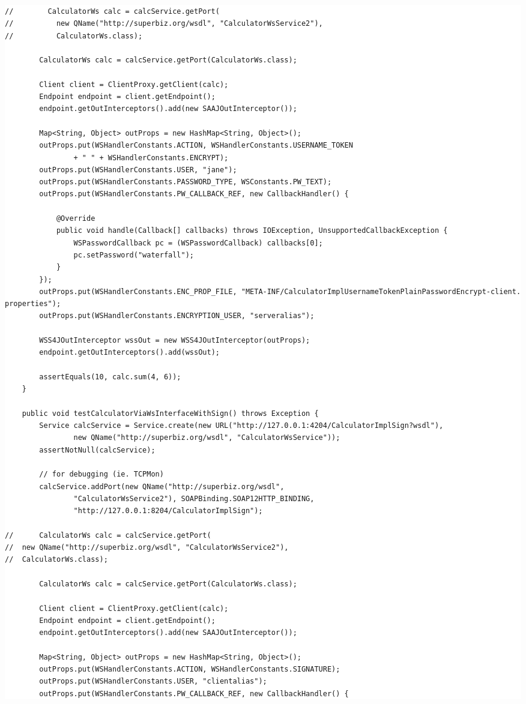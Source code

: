     //        CalculatorWs calc = calcService.getPort(
    //        	new QName("http://superbiz.org/wsdl", "CalculatorWsService2"),
    //        	CalculatorWs.class);
    
            CalculatorWs calc = calcService.getPort(CalculatorWs.class);
    
            Client client = ClientProxy.getClient(calc);
            Endpoint endpoint = client.getEndpoint();
            endpoint.getOutInterceptors().add(new SAAJOutInterceptor());
    
            Map<String, Object> outProps = new HashMap<String, Object>();
            outProps.put(WSHandlerConstants.ACTION, WSHandlerConstants.USERNAME_TOKEN
                    + " " + WSHandlerConstants.ENCRYPT);
            outProps.put(WSHandlerConstants.USER, "jane");
            outProps.put(WSHandlerConstants.PASSWORD_TYPE, WSConstants.PW_TEXT);
            outProps.put(WSHandlerConstants.PW_CALLBACK_REF, new CallbackHandler() {
    
                @Override
                public void handle(Callback[] callbacks) throws IOException, UnsupportedCallbackException {
                    WSPasswordCallback pc = (WSPasswordCallback) callbacks[0];
                    pc.setPassword("waterfall");
                }
            });
            outProps.put(WSHandlerConstants.ENC_PROP_FILE, "META-INF/CalculatorImplUsernameTokenPlainPasswordEncrypt-client.properties");
            outProps.put(WSHandlerConstants.ENCRYPTION_USER, "serveralias");
    
            WSS4JOutInterceptor wssOut = new WSS4JOutInterceptor(outProps);
            endpoint.getOutInterceptors().add(wssOut);
    
            assertEquals(10, calc.sum(4, 6));
        }
    
        public void testCalculatorViaWsInterfaceWithSign() throws Exception {
            Service calcService = Service.create(new URL("http://127.0.0.1:4204/CalculatorImplSign?wsdl"),
                    new QName("http://superbiz.org/wsdl", "CalculatorWsService"));
            assertNotNull(calcService);
    
            // for debugging (ie. TCPMon)
            calcService.addPort(new QName("http://superbiz.org/wsdl",
                    "CalculatorWsService2"), SOAPBinding.SOAP12HTTP_BINDING,
                    "http://127.0.0.1:8204/CalculatorImplSign");
    
    //      CalculatorWs calc = calcService.getPort(
    //	new QName("http://superbiz.org/wsdl", "CalculatorWsService2"),
    //	CalculatorWs.class);
    
            CalculatorWs calc = calcService.getPort(CalculatorWs.class);
    
            Client client = ClientProxy.getClient(calc);
            Endpoint endpoint = client.getEndpoint();
            endpoint.getOutInterceptors().add(new SAAJOutInterceptor());
    
            Map<String, Object> outProps = new HashMap<String, Object>();
            outProps.put(WSHandlerConstants.ACTION, WSHandlerConstants.SIGNATURE);
            outProps.put(WSHandlerConstants.USER, "clientalias");
            outProps.put(WSHandlerConstants.PW_CALLBACK_REF, new CallbackHandler() {
    